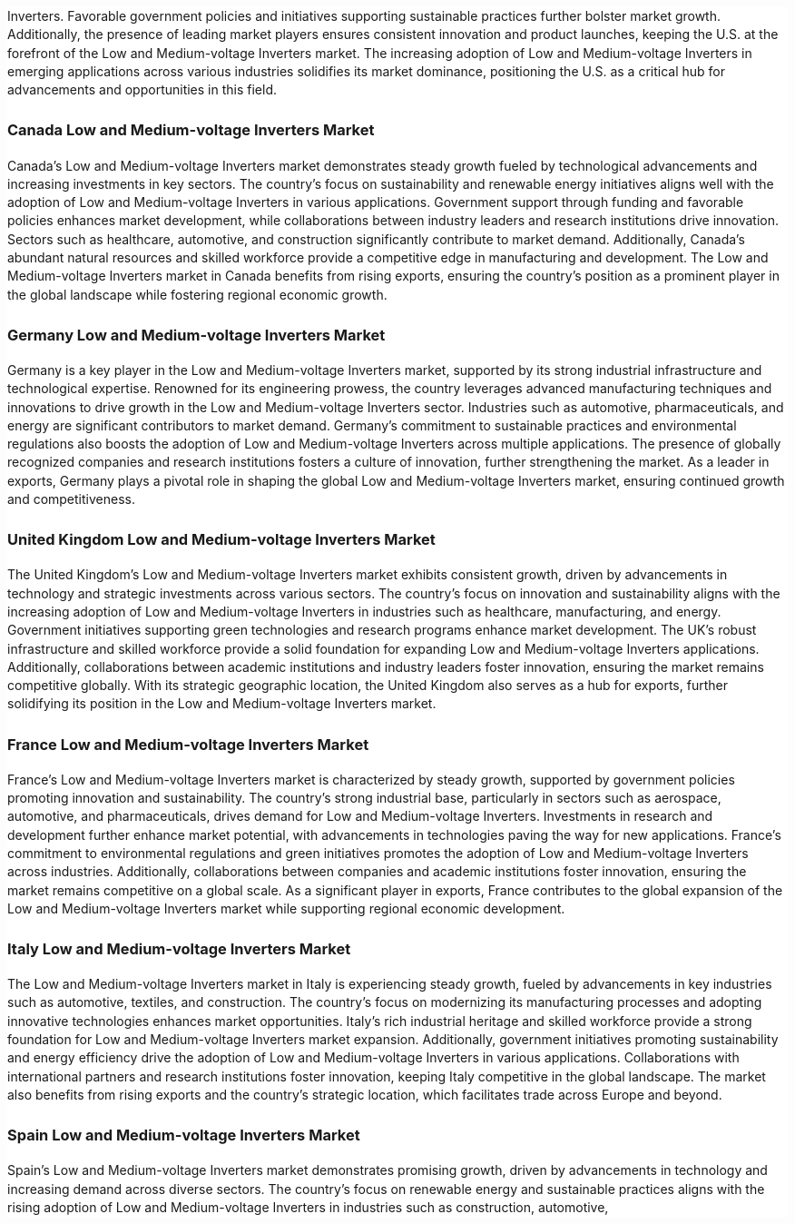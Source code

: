 Inverters. Favorable government policies and initiatives supporting sustainable practices further bolster market growth. Additionally, the presence of leading market players ensures consistent innovation and product launches, keeping the U.S. at the forefront of the Low and Medium-voltage Inverters market. The increasing adoption of Low and Medium-voltage Inverters in emerging applications across various industries solidifies its market dominance, positioning the U.S. as a critical hub for advancements and opportunities in this field.</p><h3>Canada Low and Medium-voltage Inverters Market</h3><p>Canada&rsquo;s Low and Medium-voltage Inverters market demonstrates steady growth fueled by technological advancements and increasing investments in key sectors. The country&rsquo;s focus on sustainability and renewable energy initiatives aligns well with the adoption of Low and Medium-voltage Inverters in various applications. Government support through funding and favorable policies enhances market development, while collaborations between industry leaders and research institutions drive innovation. Sectors such as healthcare, automotive, and construction significantly contribute to market demand. Additionally, Canada&rsquo;s abundant natural resources and skilled workforce provide a competitive edge in manufacturing and development. The Low and Medium-voltage Inverters market in Canada benefits from rising exports, ensuring the country&rsquo;s position as a prominent player in the global landscape while fostering regional economic growth.</p><h3>Germany Low and Medium-voltage Inverters Market</h3><p>Germany is a key player in the Low and Medium-voltage Inverters market, supported by its strong industrial infrastructure and technological expertise. Renowned for its engineering prowess, the country leverages advanced manufacturing techniques and innovations to drive growth in the Low and Medium-voltage Inverters sector. Industries such as automotive, pharmaceuticals, and energy are significant contributors to market demand. Germany&rsquo;s commitment to sustainable practices and environmental regulations also boosts the adoption of Low and Medium-voltage Inverters across multiple applications. The presence of globally recognized companies and research institutions fosters a culture of innovation, further strengthening the market. As a leader in exports, Germany plays a pivotal role in shaping the global Low and Medium-voltage Inverters market, ensuring continued growth and competitiveness.</p><h3>United Kingdom Low and Medium-voltage Inverters Market</h3><p>The United Kingdom&rsquo;s Low and Medium-voltage Inverters market exhibits consistent growth, driven by advancements in technology and strategic investments across various sectors. The country&rsquo;s focus on innovation and sustainability aligns with the increasing adoption of Low and Medium-voltage Inverters in industries such as healthcare, manufacturing, and energy. Government initiatives supporting green technologies and research programs enhance market development. The UK&rsquo;s robust infrastructure and skilled workforce provide a solid foundation for expanding Low and Medium-voltage Inverters applications. Additionally, collaborations between academic institutions and industry leaders foster innovation, ensuring the market remains competitive globally. With its strategic geographic location, the United Kingdom also serves as a hub for exports, further solidifying its position in the Low and Medium-voltage Inverters market.</p><h3>France Low and Medium-voltage Inverters Market</h3><p>France&rsquo;s Low and Medium-voltage Inverters market is characterized by steady growth, supported by government policies promoting innovation and sustainability. The country&rsquo;s strong industrial base, particularly in sectors such as aerospace, automotive, and pharmaceuticals, drives demand for Low and Medium-voltage Inverters. Investments in research and development further enhance market potential, with advancements in technologies paving the way for new applications. France&rsquo;s commitment to environmental regulations and green initiatives promotes the adoption of Low and Medium-voltage Inverters across industries. Additionally, collaborations between companies and academic institutions foster innovation, ensuring the market remains competitive on a global scale. As a significant player in exports, France contributes to the global expansion of the Low and Medium-voltage Inverters market while supporting regional economic development.</p><h3>Italy Low and Medium-voltage Inverters Market</h3><p>The Low and Medium-voltage Inverters market in Italy is experiencing steady growth, fueled by advancements in key industries such as automotive, textiles, and construction. The country&rsquo;s focus on modernizing its manufacturing processes and adopting innovative technologies enhances market opportunities. Italy&rsquo;s rich industrial heritage and skilled workforce provide a strong foundation for Low and Medium-voltage Inverters market expansion. Additionally, government initiatives promoting sustainability and energy efficiency drive the adoption of Low and Medium-voltage Inverters in various applications. Collaborations with international partners and research institutions foster innovation, keeping Italy competitive in the global landscape. The market also benefits from rising exports and the country&rsquo;s strategic location, which facilitates trade across Europe and beyond.</p><h3>Spain Low and Medium-voltage Inverters Market</h3><p>Spain&rsquo;s Low and Medium-voltage Inverters market demonstrates promising growth, driven by advancements in technology and increasing demand across diverse sectors. The country&rsquo;s focus on renewable energy and sustainable practices aligns with the rising adoption of Low and Medium-voltage Inverters in industries such as construction, automotive,